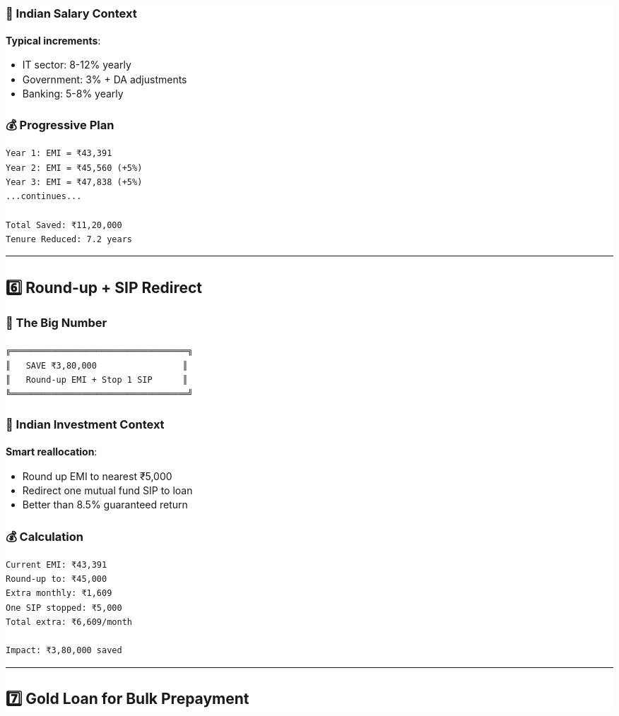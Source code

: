 ### 📖 Indian Salary Context
**Typical increments**:
- IT sector: 8-12% yearly
- Government: 3% + DA adjustments
- Banking: 5-8% yearly

### 💰 Progressive Plan
```
Year 1: EMI = ₹43,391
Year 2: EMI = ₹45,560 (+5%)
Year 3: EMI = ₹47,838 (+5%)
...continues...

Total Saved: ₹11,20,000
Tenure Reduced: 7.2 years
```

---

## 6️⃣ **Round-up + SIP Redirect**

### 🎯 The Big Number
```
╔═══════════════════════════════════╗
║   SAVE ₹3,80,000                 ║
║   Round-up EMI + Stop 1 SIP      ║
╚═══════════════════════════════════╝
```

### 📖 Indian Investment Context
**Smart reallocation**:
- Round up EMI to nearest ₹5,000
- Redirect one mutual fund SIP to loan
- Better than 8.5% guaranteed return

### 💰 Calculation
```
Current EMI: ₹43,391
Round-up to: ₹45,000
Extra monthly: ₹1,609
One SIP stopped: ₹5,000
Total extra: ₹6,609/month

Impact: ₹3,80,000 saved
```

---

## 7️⃣ **Gold Loan for Bulk Prepayment**
